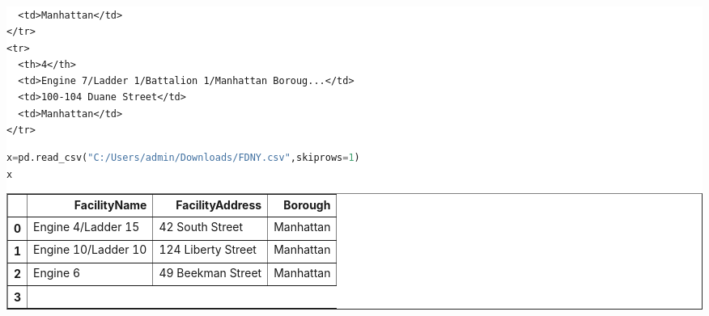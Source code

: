       <td>Manhattan</td>
    </tr>
    <tr>
      <th>4</th>
      <td>Engine 7/Ladder 1/Battalion 1/Manhattan Boroug...</td>
      <td>100-104 Duane Street</td>
      <td>Manhattan</td>
    </tr>
  </tbody>
</table>
</div>




```python
x=pd.read_csv("C:/Users/admin/Downloads/FDNY.csv",skiprows=1)
x

```




<div>
<style scoped>
    .dataframe tbody tr th:only-of-type {
        vertical-align: middle;
    }

    .dataframe tbody tr th {
        vertical-align: top;
    }

    .dataframe thead th {
        text-align: right;
    }
</style>
<table border="1" class="dataframe">
  <thead>
    <tr style="text-align: right;">
      <th></th>
      <th>FacilityName</th>
      <th>FacilityAddress</th>
      <th>Borough</th>
    </tr>
  </thead>
  <tbody>
    <tr>
      <th>0</th>
      <td>Engine 4/Ladder 15</td>
      <td>42 South Street</td>
      <td>Manhattan</td>
    </tr>
    <tr>
      <th>1</th>
      <td>Engine 10/Ladder 10</td>
      <td>124 Liberty Street</td>
      <td>Manhattan</td>
    </tr>
    <tr>
      <th>2</th>
      <td>Engine 6</td>
      <td>49 Beekman Street</td>
      <td>Manhattan</td>
    </tr>
    <tr>
      <th>3</th>